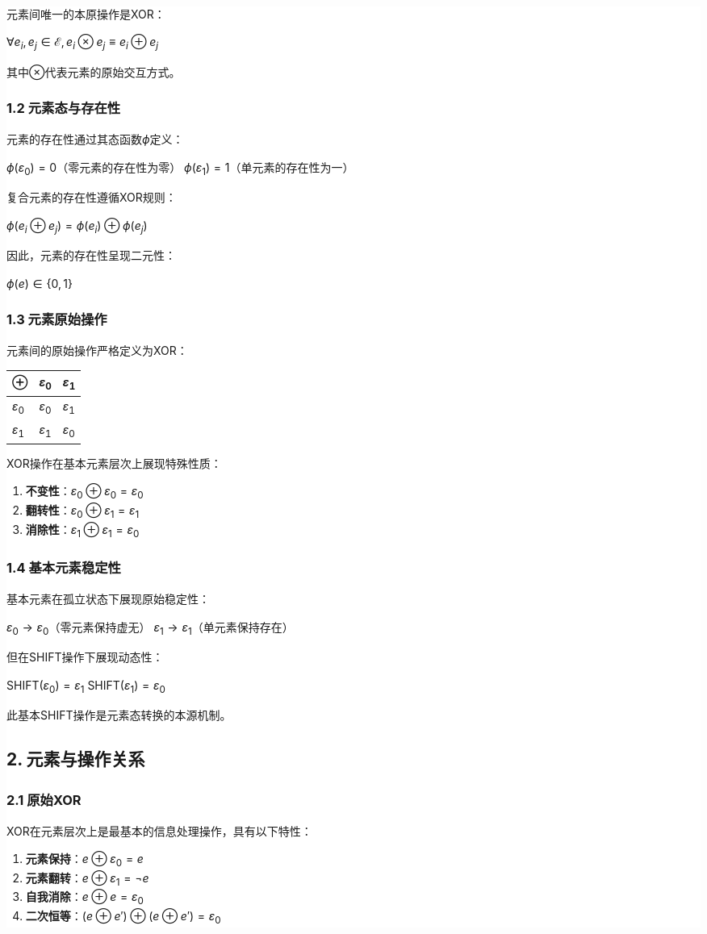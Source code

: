 元素间唯一的本原操作是XOR：

$`\forall e_i, e_j \in \mathcal{E}, e_i \otimes e_j \equiv e_i \oplus e_j`$

其中$`\otimes`$代表元素的原始交互方式。

### 1.2 元素态与存在性

元素的存在性通过其态函数$`\phi`$定义：

$`\phi(\varepsilon_0) = 0`$（零元素的存在性为零）
$`\phi(\varepsilon_1) = 1`$（单元素的存在性为一）

复合元素的存在性遵循XOR规则：

$`\phi(e_i \oplus e_j) = \phi(e_i) \oplus \phi(e_j)`$

因此，元素的存在性呈现二元性：

$`\phi(e) \in \{0, 1\}`$

### 1.3 元素原始操作

元素间的原始操作严格定义为XOR：

| $`\oplus`$ | $`\varepsilon_0`$ | $`\varepsilon_1`$ |
|---------|--------------|--------------|
| $`\varepsilon_0`$ | $`\varepsilon_0`$ | $`\varepsilon_1`$ |
| $`\varepsilon_1`$ | $`\varepsilon_1`$ | $`\varepsilon_0`$ |

XOR操作在基本元素层次上展现特殊性质：

1. **不变性**：$`\varepsilon_0 \oplus \varepsilon_0 = \varepsilon_0`$
2. **翻转性**：$`\varepsilon_0 \oplus \varepsilon_1 = \varepsilon_1`$
3. **消除性**：$`\varepsilon_1 \oplus \varepsilon_1 = \varepsilon_0`$

### 1.4 基本元素稳定性

基本元素在孤立状态下展现原始稳定性：

$`\varepsilon_0 \rightarrow \varepsilon_0`$（零元素保持虚无）
$`\varepsilon_1 \rightarrow \varepsilon_1`$（单元素保持存在）

但在SHIFT操作下展现动态性：

$`\text{SHIFT}(\varepsilon_0) = \varepsilon_1`$
$`\text{SHIFT}(\varepsilon_1) = \varepsilon_0`$

此基本SHIFT操作是元素态转换的本源机制。

## 2. 元素与操作关系

### 2.1 原始XOR

XOR在元素层次上是最基本的信息处理操作，具有以下特性：

1. **元素保持**：$`e \oplus \varepsilon_0 = e`$
2. **元素翻转**：$`e \oplus \varepsilon_1 = \neg e`$
3. **自我消除**：$`e \oplus e = \varepsilon_0`$
4. **二次恒等**：$`(e \oplus e') \oplus (e \oplus e') = \varepsilon_0`$
